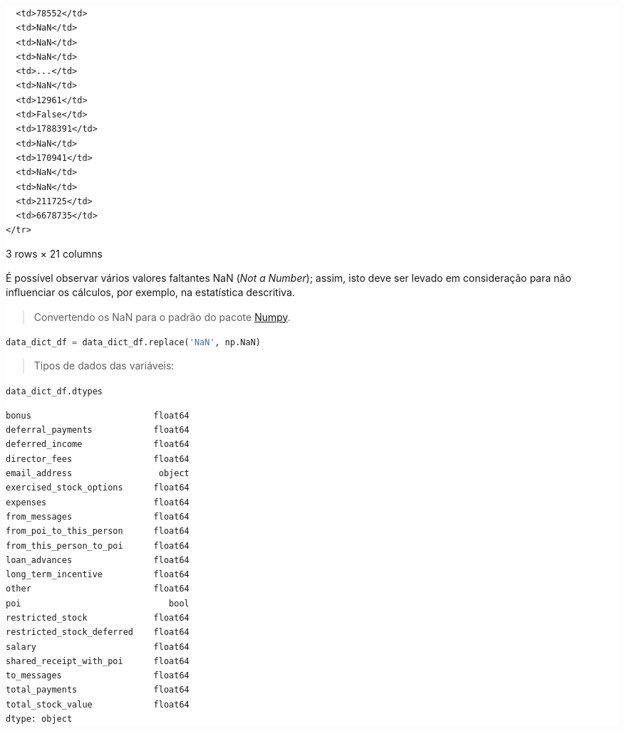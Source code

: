       <td>78552</td>
      <td>NaN</td>
      <td>NaN</td>
      <td>NaN</td>
      <td>...</td>
      <td>NaN</td>
      <td>12961</td>
      <td>False</td>
      <td>1788391</td>
      <td>NaN</td>
      <td>170941</td>
      <td>NaN</td>
      <td>NaN</td>
      <td>211725</td>
      <td>6678735</td>
    </tr>
  </tbody>
</table>
<p>3 rows × 21 columns</p>
</div>



É possível observar vários valores faltantes NaN (*Not a Number*); assim, isto deve ser levado em consideração para não influenciar os cálculos,  por exemplo, na estatística descritiva.    
>Convertendo os NaN para o padrão do pacote [Numpy](https://pt.wikipedia.org/wiki/NumPy).


```python
data_dict_df = data_dict_df.replace('NaN', np.NaN)
```

>Tipos de dados das variáveis:


```python
data_dict_df.dtypes
```




    bonus                        float64
    deferral_payments            float64
    deferred_income              float64
    director_fees                float64
    email_address                 object
    exercised_stock_options      float64
    expenses                     float64
    from_messages                float64
    from_poi_to_this_person      float64
    from_this_person_to_poi      float64
    loan_advances                float64
    long_term_incentive          float64
    other                        float64
    poi                             bool
    restricted_stock             float64
    restricted_stock_deferred    float64
    salary                       float64
    shared_receipt_with_poi      float64
    to_messages                  float64
    total_payments               float64
    total_stock_value            float64
    dtype: object
